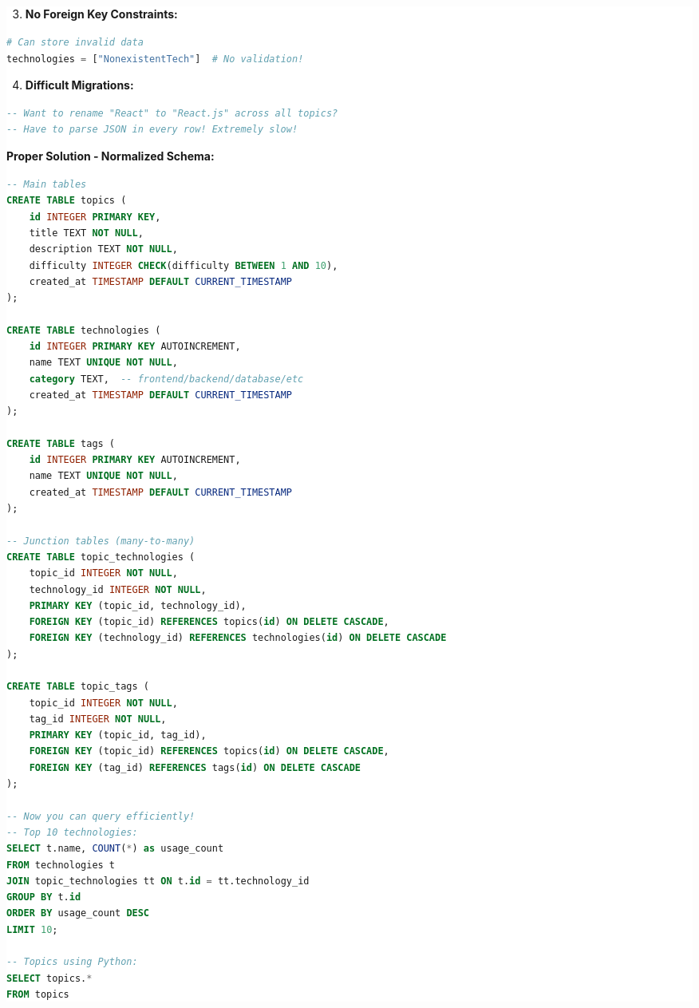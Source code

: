 3. **No Foreign Key Constraints:**
```python
# Can store invalid data
technologies = ["NonexistentTech"]  # No validation!
```

4. **Difficult Migrations:**
```sql
-- Want to rename "React" to "React.js" across all topics?
-- Have to parse JSON in every row! Extremely slow!
```

**Proper Solution - Normalized Schema:**

```sql
-- Main tables
CREATE TABLE topics (
    id INTEGER PRIMARY KEY,
    title TEXT NOT NULL,
    description TEXT NOT NULL,
    difficulty INTEGER CHECK(difficulty BETWEEN 1 AND 10),
    created_at TIMESTAMP DEFAULT CURRENT_TIMESTAMP
);

CREATE TABLE technologies (
    id INTEGER PRIMARY KEY AUTOINCREMENT,
    name TEXT UNIQUE NOT NULL,
    category TEXT,  -- frontend/backend/database/etc
    created_at TIMESTAMP DEFAULT CURRENT_TIMESTAMP
);

CREATE TABLE tags (
    id INTEGER PRIMARY KEY AUTOINCREMENT,
    name TEXT UNIQUE NOT NULL,
    created_at TIMESTAMP DEFAULT CURRENT_TIMESTAMP
);

-- Junction tables (many-to-many)
CREATE TABLE topic_technologies (
    topic_id INTEGER NOT NULL,
    technology_id INTEGER NOT NULL,
    PRIMARY KEY (topic_id, technology_id),
    FOREIGN KEY (topic_id) REFERENCES topics(id) ON DELETE CASCADE,
    FOREIGN KEY (technology_id) REFERENCES technologies(id) ON DELETE CASCADE
);

CREATE TABLE topic_tags (
    topic_id INTEGER NOT NULL,
    tag_id INTEGER NOT NULL,
    PRIMARY KEY (topic_id, tag_id),
    FOREIGN KEY (topic_id) REFERENCES topics(id) ON DELETE CASCADE,
    FOREIGN KEY (tag_id) REFERENCES tags(id) ON DELETE CASCADE
);

-- Now you can query efficiently!
-- Top 10 technologies:
SELECT t.name, COUNT(*) as usage_count
FROM technologies t
JOIN topic_technologies tt ON t.id = tt.technology_id
GROUP BY t.id
ORDER BY usage_count DESC
LIMIT 10;

-- Topics using Python:
SELECT topics.*
FROM topics
```